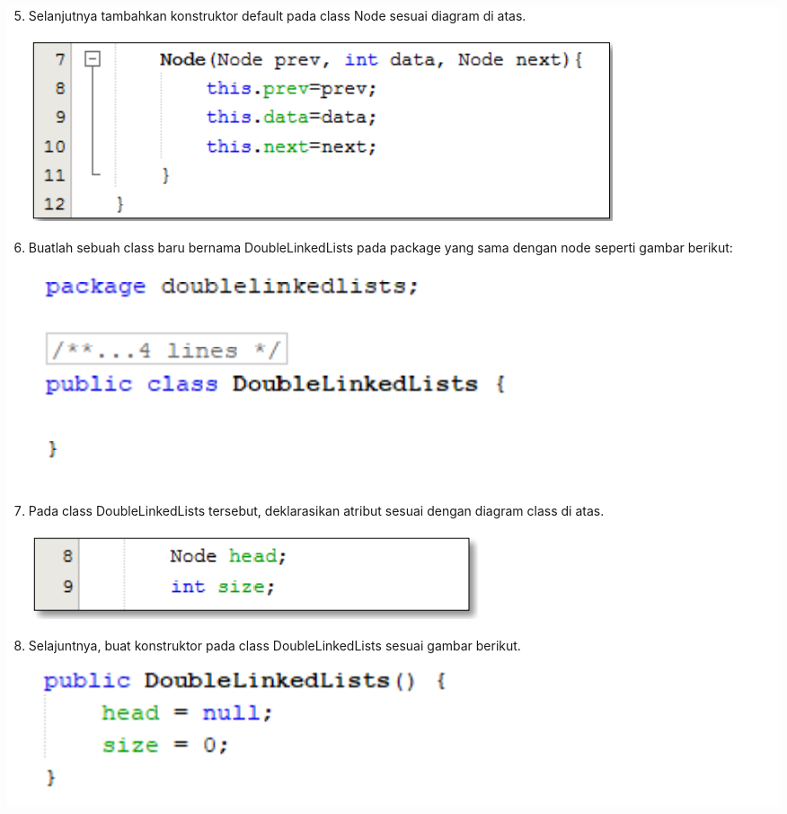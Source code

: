 5. Selanjutnya tambahkan konstruktor default pada class Node sesuai diagram di atas.<p>

    <img src = "Images/5.png"><p>

6. Buatlah sebuah class baru bernama DoubleLinkedLists pada package yang sama dengan node seperti gambar berikut:<p>

    <img src = "Images/6.png"><p>

7. Pada class DoubleLinkedLists tersebut, deklarasikan atribut sesuai dengan diagram class di atas.<p>

    <img src = "Images/7.png"><p>

8. Selajuntnya, buat konstruktor pada class DoubleLinkedLists sesuai gambar berikut.<p>

    <img src = "Images/8.png"><p>
